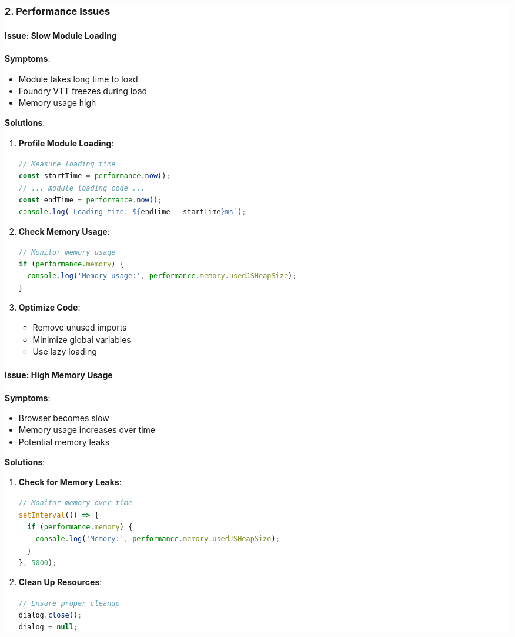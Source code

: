 ### 2. Performance Issues

#### Issue: Slow Module Loading

**Symptoms**:
- Module takes long time to load
- Foundry VTT freezes during load
- Memory usage high

**Solutions**:

1. **Profile Module Loading**:
   ```javascript
   // Measure loading time
   const startTime = performance.now();
   // ... module loading code ...
   const endTime = performance.now();
   console.log(`Loading time: ${endTime - startTime}ms`);
   ```

2. **Check Memory Usage**:
   ```javascript
   // Monitor memory usage
   if (performance.memory) {
     console.log('Memory usage:', performance.memory.usedJSHeapSize);
   }
   ```

3. **Optimize Code**:
   - Remove unused imports
   - Minimize global variables
   - Use lazy loading

#### Issue: High Memory Usage

**Symptoms**:
- Browser becomes slow
- Memory usage increases over time
- Potential memory leaks

**Solutions**:

1. **Check for Memory Leaks**:
   ```javascript
   // Monitor memory over time
   setInterval(() => {
     if (performance.memory) {
       console.log('Memory:', performance.memory.usedJSHeapSize);
     }
   }, 5000);
   ```

2. **Clean Up Resources**:
   ```javascript
   // Ensure proper cleanup
   dialog.close();
   dialog = null;
   ```
